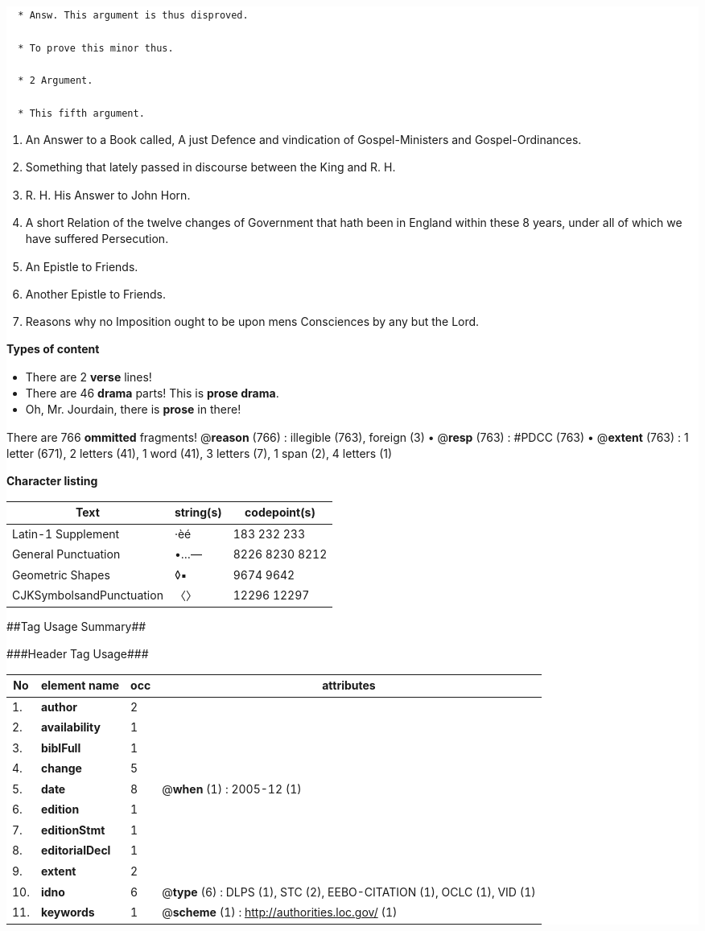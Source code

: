       * Answ. This argument is thus disproved.

      * To prove this minor thus.

      * 2 Argument.

      * This fifth argument.

1. An Answer to a Book called, A just Defence and vindication of Gospel-Ministers and Gospel-Ordinances.

1. Something that lately passed in discourse between the King and R. H.

1. R. H. His Answer to John Horn.

1. A short Relation of the twelve changes of Government that hath been in England within these 8 years, under all of which we have suffered Persecution.

1. An Epistle to Friends.

1. Another Epistle to Friends.

1. Reasons why no Imposition ought to be upon mens Consciences by any but the Lord.

**Types of content**

  * There are 2 **verse** lines!
  * There are 46 **drama** parts! This is **prose drama**.
  * Oh, Mr. Jourdain, there is **prose** in there!

There are 766 **ommitted** fragments! 
 @__reason__ (766) : illegible (763), foreign (3)  •  @__resp__ (763) : #PDCC (763)  •  @__extent__ (763) : 1 letter (671), 2 letters (41), 1 word (41), 3 letters (7), 1 span (2), 4 letters (1)

**Character listing**


|Text|string(s)|codepoint(s)|
|---|---|---|
|Latin-1 Supplement|·èé|183 232 233|
|General Punctuation|•…—|8226 8230 8212|
|Geometric Shapes|◊▪|9674 9642|
|CJKSymbolsandPunctuation|〈〉|12296 12297|

##Tag Usage Summary##

###Header Tag Usage###

|No|element name|occ|attributes|
|---|---|---|---|
|1.|__author__|2||
|2.|__availability__|1||
|3.|__biblFull__|1||
|4.|__change__|5||
|5.|__date__|8| @__when__ (1) : 2005-12 (1)|
|6.|__edition__|1||
|7.|__editionStmt__|1||
|8.|__editorialDecl__|1||
|9.|__extent__|2||
|10.|__idno__|6| @__type__ (6) : DLPS (1), STC (2), EEBO-CITATION (1), OCLC (1), VID (1)|
|11.|__keywords__|1| @__scheme__ (1) : http://authorities.loc.gov/ (1)|